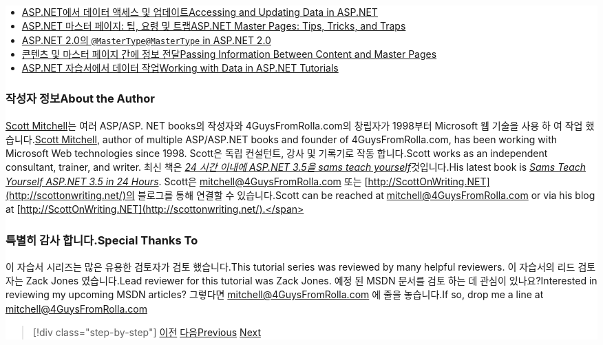 - [<span data-ttu-id="5f1a5-295">ASP.NET에서 데이터 액세스 및 업데이트</span><span class="sxs-lookup"><span data-stu-id="5f1a5-295">Accessing and Updating Data in ASP.NET</span></span>](http://aspnet.4guysfromrolla.com/articles/011106-1.aspx)
- [<span data-ttu-id="5f1a5-296">ASP.NET 마스터 페이지: 팁, 요령 및 트랩</span><span class="sxs-lookup"><span data-stu-id="5f1a5-296">ASP.NET Master Pages: Tips, Tricks, and Traps</span></span>](http://www.odetocode.com/articles/450.aspx)
- [<span data-ttu-id="5f1a5-297">ASP.NET 2.0의 `@MasterType`</span><span class="sxs-lookup"><span data-stu-id="5f1a5-297">`@MasterType` in ASP.NET 2.0</span></span>](http://odetocode.com/Blogs/scott/archive/2005/07/16/1944.aspx)
- [<span data-ttu-id="5f1a5-298">콘텐츠 및 마스터 페이지 간에 정보 전달</span><span class="sxs-lookup"><span data-stu-id="5f1a5-298">Passing Information Between Content and Master Pages</span></span>](http://aspnet.4guysfromrolla.com/articles/013107-1.aspx)
- [<span data-ttu-id="5f1a5-299">ASP.NET 자습서에서 데이터 작업</span><span class="sxs-lookup"><span data-stu-id="5f1a5-299">Working with Data in ASP.NET Tutorials</span></span>](../../data-access/index.md)

### <a name="about-the-author"></a><span data-ttu-id="5f1a5-300">작성자 정보</span><span class="sxs-lookup"><span data-stu-id="5f1a5-300">About the Author</span></span>

<span data-ttu-id="5f1a5-301">[Scott Mitchell](http://www.4guysfromrolla.com/ScottMitchell.shtml)는 여러 ASP/ASP. NET books의 작성자와 4GuysFromRolla.com의 창립자가 1998부터 Microsoft 웹 기술을 사용 하 여 작업 했습니다.</span><span class="sxs-lookup"><span data-stu-id="5f1a5-301">[Scott Mitchell](http://www.4guysfromrolla.com/ScottMitchell.shtml), author of multiple ASP/ASP.NET books and founder of 4GuysFromRolla.com, has been working with Microsoft Web technologies since 1998.</span></span> <span data-ttu-id="5f1a5-302">Scott은 독립 컨설턴트, 강사 및 기록기로 작동 합니다.</span><span class="sxs-lookup"><span data-stu-id="5f1a5-302">Scott works as an independent consultant, trainer, and writer.</span></span> <span data-ttu-id="5f1a5-303">최신 책은 [*24 시간 이내에 ASP.NET 3.5을 sams teach yourself*](https://www.amazon.com/exec/obidos/ASIN/0672329972/4guysfromrollaco)것입니다.</span><span class="sxs-lookup"><span data-stu-id="5f1a5-303">His latest book is [*Sams Teach Yourself ASP.NET 3.5 in 24 Hours*](https://www.amazon.com/exec/obidos/ASIN/0672329972/4guysfromrollaco).</span></span> <span data-ttu-id="5f1a5-304">Scott은 [mitchell@4GuysFromRolla.com](mailto:mitchell@4GuysFromRolla.com) 또는 [http://ScottOnWriting.NET](http://scottonwriting.net/)의 블로그를 통해 연결할 수 있습니다.</span><span class="sxs-lookup"><span data-stu-id="5f1a5-304">Scott can be reached at [mitchell@4GuysFromRolla.com](mailto:mitchell@4GuysFromRolla.com) or via his blog at [http://ScottOnWriting.NET](http://scottonwriting.net/).</span></span>

### <a name="special-thanks-to"></a><span data-ttu-id="5f1a5-305">특별히 감사 합니다.</span><span class="sxs-lookup"><span data-stu-id="5f1a5-305">Special Thanks To</span></span>

<span data-ttu-id="5f1a5-306">이 자습서 시리즈는 많은 유용한 검토자가 검토 했습니다.</span><span class="sxs-lookup"><span data-stu-id="5f1a5-306">This tutorial series was reviewed by many helpful reviewers.</span></span> <span data-ttu-id="5f1a5-307">이 자습서의 리드 검토자는 Zack Jones 였습니다.</span><span class="sxs-lookup"><span data-stu-id="5f1a5-307">Lead reviewer for this tutorial was Zack Jones.</span></span> <span data-ttu-id="5f1a5-308">예정 된 MSDN 문서를 검토 하는 데 관심이 있나요?</span><span class="sxs-lookup"><span data-stu-id="5f1a5-308">Interested in reviewing my upcoming MSDN articles?</span></span> <span data-ttu-id="5f1a5-309">그렇다면 [mitchell@4GuysFromRolla.com](mailto:mitchell@4GuysFromRolla.com) 에 줄을 놓습니다.</span><span class="sxs-lookup"><span data-stu-id="5f1a5-309">If so, drop me a line at [mitchell@4GuysFromRolla.com](mailto:mitchell@4GuysFromRolla.com)</span></span>

> [!div class="step-by-step"]
> <span data-ttu-id="5f1a5-310">[이전](control-id-naming-in-content-pages-vb.md)
> [다음](interacting-with-the-content-page-from-the-master-page-vb.md)</span><span class="sxs-lookup"><span data-stu-id="5f1a5-310">[Previous](control-id-naming-in-content-pages-vb.md)
[Next](interacting-with-the-content-page-from-the-master-page-vb.md)</span></span>
